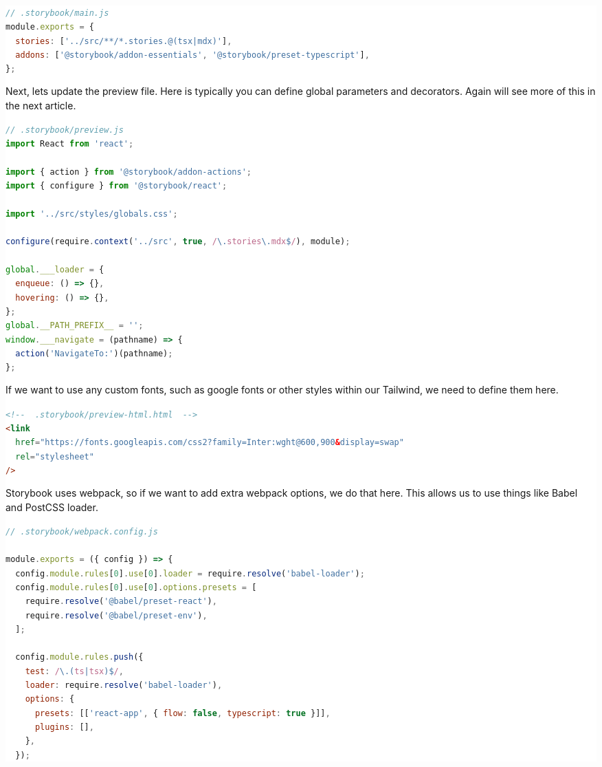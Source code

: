 ```js
// .storybook/main.js
module.exports = {
  stories: ['../src/**/*.stories.@(tsx|mdx)'],
  addons: ['@storybook/addon-essentials', '@storybook/preset-typescript'],
};
```

Next, lets update the preview file. Here is typically you can define global parameters and decorators. Again
will see more of this in the next article.

```js
// .storybook/preview.js
import React from 'react';

import { action } from '@storybook/addon-actions';
import { configure } from '@storybook/react';

import '../src/styles/globals.css';

configure(require.context('../src', true, /\.stories\.mdx$/), module);

global.___loader = {
  enqueue: () => {},
  hovering: () => {},
};
global.__PATH_PREFIX__ = '';
window.___navigate = (pathname) => {
  action('NavigateTo:')(pathname);
};
```

If we want to use any custom fonts, such as google fonts or other styles within our Tailwind, we need to
define them here.

```html
<!--  .storybook/preview-html.html  -->
<link
  href="https://fonts.googleapis.com/css2?family=Inter:wght@600,900&display=swap"
  rel="stylesheet"
/>
```

Storybook uses webpack, so if we want to add extra webpack options, we do that here. This allows us to use
things like Babel and PostCSS loader.

```js
// .storybook/webpack.config.js

module.exports = ({ config }) => {
  config.module.rules[0].use[0].loader = require.resolve('babel-loader');
  config.module.rules[0].use[0].options.presets = [
    require.resolve('@babel/preset-react'),
    require.resolve('@babel/preset-env'),
  ];

  config.module.rules.push({
    test: /\.(ts|tsx)$/,
    loader: require.resolve('babel-loader'),
    options: {
      presets: [['react-app', { flow: false, typescript: true }]],
      plugins: [],
    },
  });

```